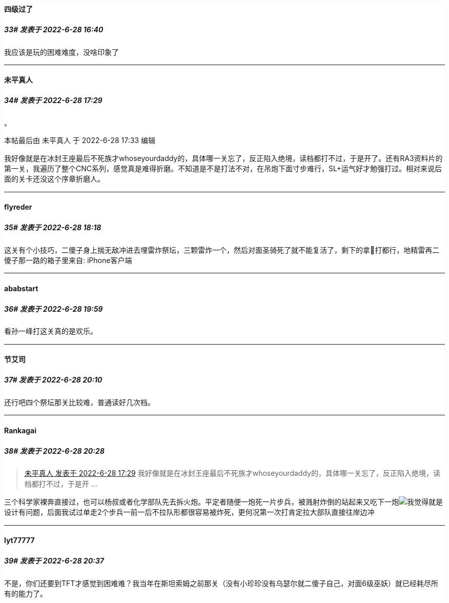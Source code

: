 ####  四级过了  
##### 33#       发表于 2022-6-28 16:40

我应该是玩的困难难度，没啥印象了

*****

####  未平真人  
##### 34#       发表于 2022-6-28 17:29

。

 本帖最后由 未平真人 于 2022-6-28 17:33 编辑 

我好像就是在冰封王座最后不死族才whoseyourdaddy的，具体哪一关忘了，反正陷入绝境，读档都打不过，于是开了。还有RA3资料片的第一关，我遍历了整个CNC系列，感觉真是难得折磨。不知道是不是打法不对，在吊炮下面寸步难行，SL+运气好才勉强打过。相对来说后面的关卡还没这个序章折磨人。

*****

####  flyreder  
##### 35#       发表于 2022-6-28 18:18

这关有个小技巧，二傻子身上揣无敌冲进去埋雷炸祭坛，三颗雷炸一个，然后对面圣骑死了就不能复活了，剩下的拿🦶打都行，地精雷再二傻子那一路的箱子里来自: iPhone客户端

*****

####  ababstart  
##### 36#       发表于 2022-6-28 19:59

看孙一峰打这关真的是欢乐。

*****

####  节艾司  
##### 37#       发表于 2022-6-28 20:10

还行吧四个祭坛那关比较难，普通读好几次档。

*****

####  Rankagai  
##### 38#       发表于 2022-6-28 20:28

<blockquote><a href="httphttps://bbs.saraba1st.com/2b/forum.php?mod=redirect&amp;goto=findpost&amp;pid=56447558&amp;ptid=2078224" target="_blank">未平真人 发表于 2022-6-28 17:29</a>
我好像就是在冰封王座最后不死族才whoseyourdaddy的，具体哪一关忘了，反正陷入绝境，读档都打不过，于是开 ...</blockquote>
三个科学家裸奔直接过，也可以杨叔或者化学部队先去拆火炮。平定者随便一炮死一片步兵，被溅射炸倒的站起来又吃下一炮<img src="https://static.saraba1st.com/image/smiley/face2017/067.png" referrerpolicy="no-referrer">我觉得就是设计有问题，后面我试过单走2个步兵一前一后不拉队形都很容易被炸死，更何况第一次打肯定拉大部队直接往岸边冲

*****

####  lyt77777  
##### 39#       发表于 2022-6-28 20:37

不是，你们还要到TFT才感觉到困难难？我当年在斯坦索姆之前那关（没有小珍珍没有乌瑟尔就二傻子自己，对面6级巫妖）就已经耗尽所有的能力了。
